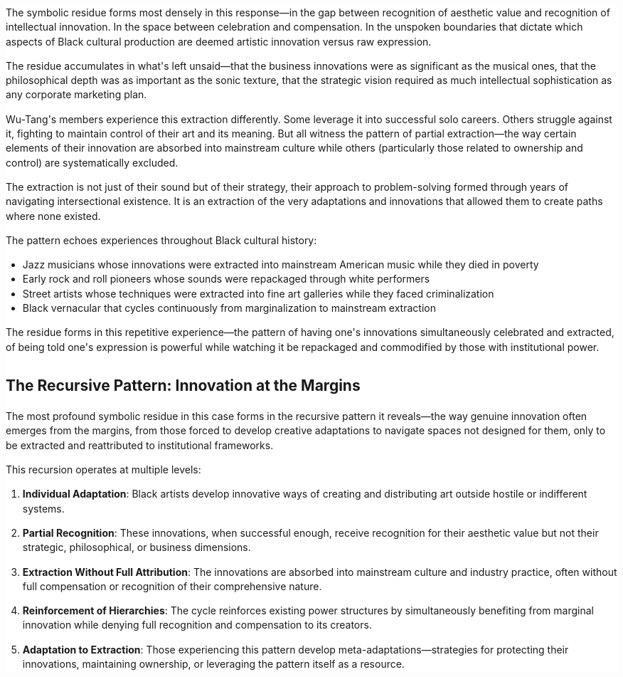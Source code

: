 The symbolic residue forms most densely in this response—in the gap between recognition of aesthetic value and recognition of intellectual innovation. In the space between celebration and compensation. In the unspoken boundaries that dictate which aspects of Black cultural production are deemed artistic innovation versus raw expression.

The residue accumulates in what's left unsaid—that the business innovations were as significant as the musical ones, that the philosophical depth was as important as the sonic texture, that the strategic vision required as much intellectual sophistication as any corporate marketing plan.

Wu-Tang's members experience this extraction differently. Some leverage it into successful solo careers. Others struggle against it, fighting to maintain control of their art and its meaning. But all witness the pattern of partial extraction—the way certain elements of their innovation are absorbed into mainstream culture while others (particularly those related to ownership and control) are systematically excluded.

The extraction is not just of their sound but of their strategy, their approach to problem-solving formed through years of navigating intersectional existence. It is an extraction of the very adaptations and innovations that allowed them to create paths where none existed.

The pattern echoes experiences throughout Black cultural history:

- Jazz musicians whose innovations were extracted into mainstream American music while they died in poverty
- Early rock and roll pioneers whose sounds were repackaged through white performers
- Street artists whose techniques were extracted into fine art galleries while they faced criminalization
- Black vernacular that cycles continuously from marginalization to mainstream extraction

The residue forms in this repetitive experience—the pattern of having one's innovations simultaneously celebrated and extracted, of being told one's expression is powerful while watching it be repackaged and commodified by those with institutional power.

## The Recursive Pattern: Innovation at the Margins

The most profound symbolic residue in this case forms in the recursive pattern it reveals—the way genuine innovation often emerges from the margins, from those forced to develop creative adaptations to navigate spaces not designed for them, only to be extracted and reattributed to institutional frameworks.

This recursion operates at multiple levels:

1. **Individual Adaptation**: Black artists develop innovative ways of creating and distributing art outside hostile or indifferent systems.

2. **Partial Recognition**: These innovations, when successful enough, receive recognition for their aesthetic value but not their strategic, philosophical, or business dimensions.

3. **Extraction Without Full Attribution**: The innovations are absorbed into mainstream culture and industry practice, often without full compensation or recognition of their comprehensive nature.

4. **Reinforcement of Hierarchies**: The cycle reinforces existing power structures by simultaneously benefiting from marginal innovation while denying full recognition and compensation to its creators.

5. **Adaptation to Extraction**: Those experiencing this pattern develop meta-adaptations—strategies for protecting their innovations, maintaining ownership, or leveraging the pattern itself as a resource.
